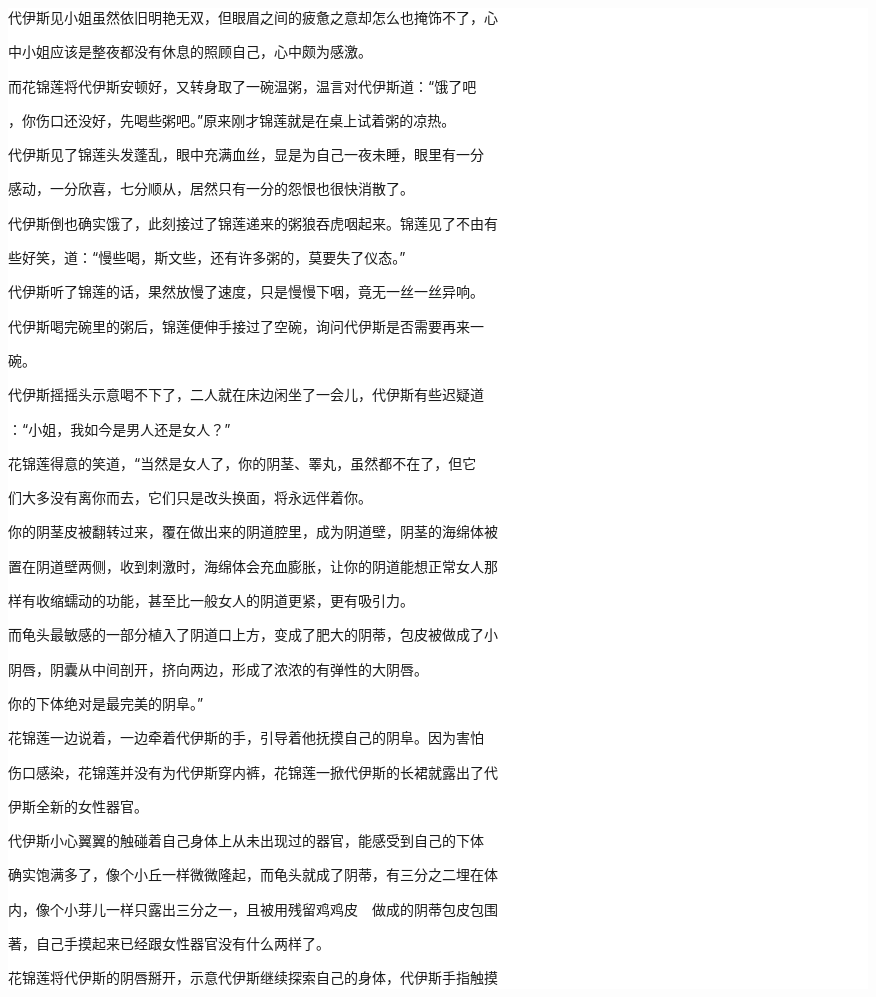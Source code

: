
代伊斯见小姐虽然依旧明艳无双，但眼眉之间的疲惫之意却怎么也掩饰不了，心

中小姐应该是整夜都没有休息的照顾自己，心中颇为感激。

而花锦莲将代伊斯安顿好，又转身取了一碗温粥，温言对代伊斯道：“饿了吧

，你伤口还没好，先喝些粥吧。”原来刚才锦莲就是在桌上试着粥的凉热。

代伊斯见了锦莲头发蓬乱，眼中充满血丝，显是为自己一夜未睡，眼里有一分

感动，一分欣喜，七分顺从，居然只有一分的怨恨也很快消散了。

代伊斯倒也确实饿了，此刻接过了锦莲递来的粥狼吞虎咽起来。锦莲见了不由有

些好笑，道：“慢些喝，斯文些，还有许多粥的，莫要失了仪态。”

代伊斯听了锦莲的话，果然放慢了速度，只是慢慢下咽，竟无一丝一丝异响。



代伊斯喝完碗里的粥后，锦莲便伸手接过了空碗，询问代伊斯是否需要再来一

碗。

代伊斯摇摇头示意喝不下了，二人就在床边闲坐了一会儿，代伊斯有些迟疑道

：“小姐，我如今是男人还是女人？”



花锦莲得意的笑道，“当然是女人了，你的阴茎、睪丸，虽然都不在了，但它

们大多没有离你而去，它们只是改头换面，将永远伴着你。



你的阴茎皮被翻转过来，覆在做出来的阴道腔里，成为阴道壁，阴茎的海绵体被

置在阴道壁两侧，收到刺激时，海绵体会充血膨胀，让你的阴道能想正常女人那

样有收缩蠕动的功能，甚至比一般女人的阴道更紧，更有吸引力。



而龟头最敏感的一部分植入了阴道口上方，变成了肥大的阴蒂，包皮被做成了小

阴唇，阴囊从中间剖开，挤向两边，形成了浓浓的有弹性的大阴唇。

你的下体绝对是最完美的阴阜。”



花锦莲一边说着，一边牵着代伊斯的手，引导着他抚摸自己的阴阜。因为害怕

伤口感染，花锦莲并没有为代伊斯穿内裤，花锦莲一掀代伊斯的长裙就露出了代

伊斯全新的女性器官。

代伊斯小心翼翼的触碰着自己身体上从未出现过的器官，能感受到自己的下体

确实饱满多了，像个小丘一样微微隆起，而龟头就成了阴蒂，有三分之二埋在体

内，像个小芽儿一样只露出三分之一，且被用残留鸡鸡皮　做成的阴蒂包皮包围

著，自己手摸起来已经跟女性器官没有什么两样了。



花锦莲将代伊斯的阴唇掰开，示意代伊斯继续探索自己的身体，代伊斯手指触摸
